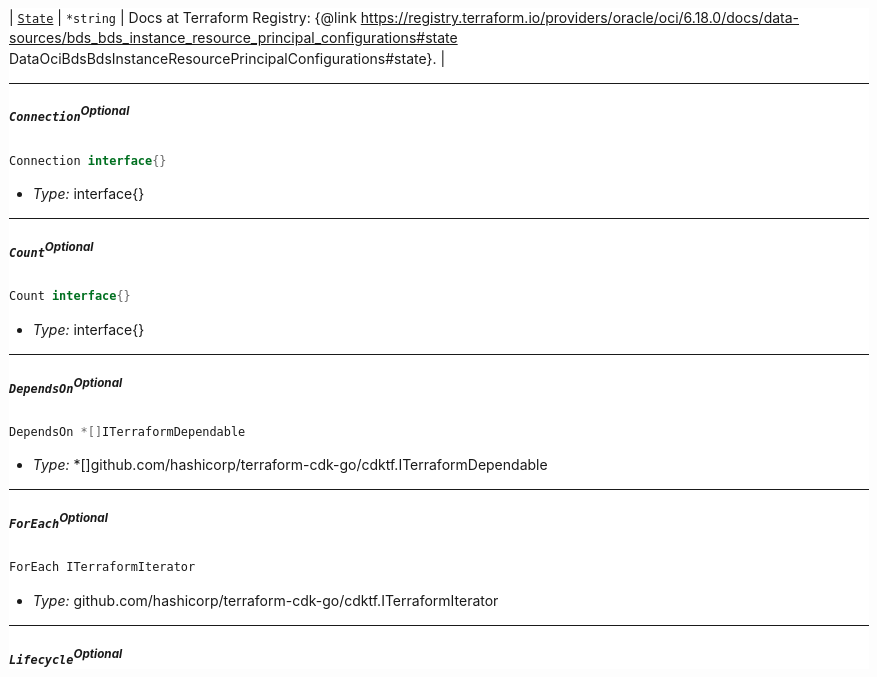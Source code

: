 | <code><a href="#rhizo-co-terraform-provider-oci.dataOciBdsBdsInstanceResourcePrincipalConfigurations.DataOciBdsBdsInstanceResourcePrincipalConfigurationsConfig.property.state">State</a></code> | <code>*string</code> | Docs at Terraform Registry: {@link https://registry.terraform.io/providers/oracle/oci/6.18.0/docs/data-sources/bds_bds_instance_resource_principal_configurations#state DataOciBdsBdsInstanceResourcePrincipalConfigurations#state}. |

---

##### `Connection`<sup>Optional</sup> <a name="Connection" id="rhizo-co-terraform-provider-oci.dataOciBdsBdsInstanceResourcePrincipalConfigurations.DataOciBdsBdsInstanceResourcePrincipalConfigurationsConfig.property.connection"></a>

```go
Connection interface{}
```

- *Type:* interface{}

---

##### `Count`<sup>Optional</sup> <a name="Count" id="rhizo-co-terraform-provider-oci.dataOciBdsBdsInstanceResourcePrincipalConfigurations.DataOciBdsBdsInstanceResourcePrincipalConfigurationsConfig.property.count"></a>

```go
Count interface{}
```

- *Type:* interface{}

---

##### `DependsOn`<sup>Optional</sup> <a name="DependsOn" id="rhizo-co-terraform-provider-oci.dataOciBdsBdsInstanceResourcePrincipalConfigurations.DataOciBdsBdsInstanceResourcePrincipalConfigurationsConfig.property.dependsOn"></a>

```go
DependsOn *[]ITerraformDependable
```

- *Type:* *[]github.com/hashicorp/terraform-cdk-go/cdktf.ITerraformDependable

---

##### `ForEach`<sup>Optional</sup> <a name="ForEach" id="rhizo-co-terraform-provider-oci.dataOciBdsBdsInstanceResourcePrincipalConfigurations.DataOciBdsBdsInstanceResourcePrincipalConfigurationsConfig.property.forEach"></a>

```go
ForEach ITerraformIterator
```

- *Type:* github.com/hashicorp/terraform-cdk-go/cdktf.ITerraformIterator

---

##### `Lifecycle`<sup>Optional</sup> <a name="Lifecycle" id="rhizo-co-terraform-provider-oci.dataOciBdsBdsInstanceResourcePrincipalConfigurations.DataOciBdsBdsInstanceResourcePrincipalConfigurationsConfig.property.lifecycle"></a>
